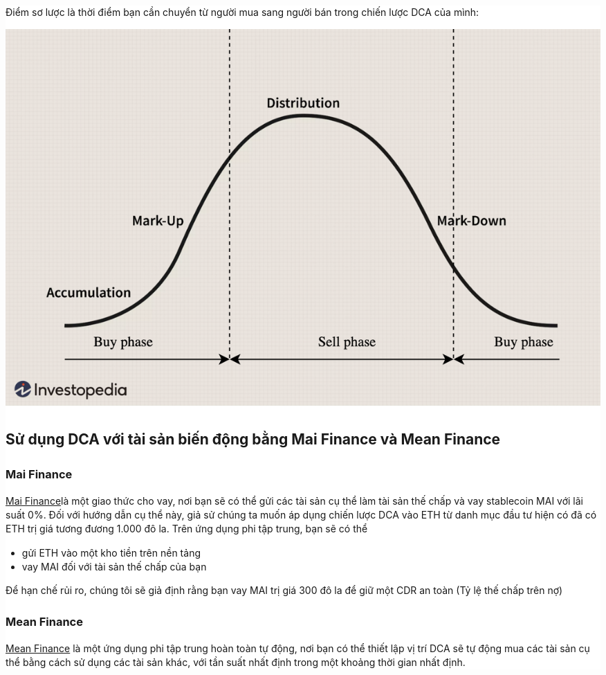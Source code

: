 Điểm sơ lược là thời điểm bạn cần chuyển từ người mua sang người bán trong chiến lược DCA của mình:

![Các giai đoạn mua và bán trong chu kỳ thị trường](../../.gitbook/assets/dca-3.png)

## Sử dụng DCA với tài sản biến động bằng Mai Finance và Mean Finance

### Mai Finance

[Mai Finance](https://app.mai.finance)là một giao thức cho vay, nơi bạn sẽ có thể gửi các tài sản cụ thể làm tài sản thế chấp và vay stablecoin MAI với lãi suất 0%. Đối với hướng dẫn cụ thể này, giả sử chúng ta muốn áp dụng chiến lược DCA vào ETH từ danh mục đầu tư hiện có đã có ETH trị giá tương đương 1.000 đô la. Trên ứng dụng phi tập trung, bạn sẽ có thể

* gửi ETH vào một kho tiền trên nền tảng
* vay MAI đối với tài sản thế chấp của bạn

Để hạn chế rủi ro, chúng tôi sẽ giả định rằng bạn vay MAI trị giá 300 đô la để giữ một CDR an toàn (Tỷ lệ thế chấp trên nợ)

### Mean Finance

[Mean Finance](https://mean.finance/) là một ứng dụng phi tập trung hoàn toàn tự động, nơi bạn có thể thiết lập vị trí DCA sẽ tự động mua các tài sản cụ thể bằng cách sử dụng các tài sản khác, với tần suất nhất định trong một khoảng thời gian nhất định.
